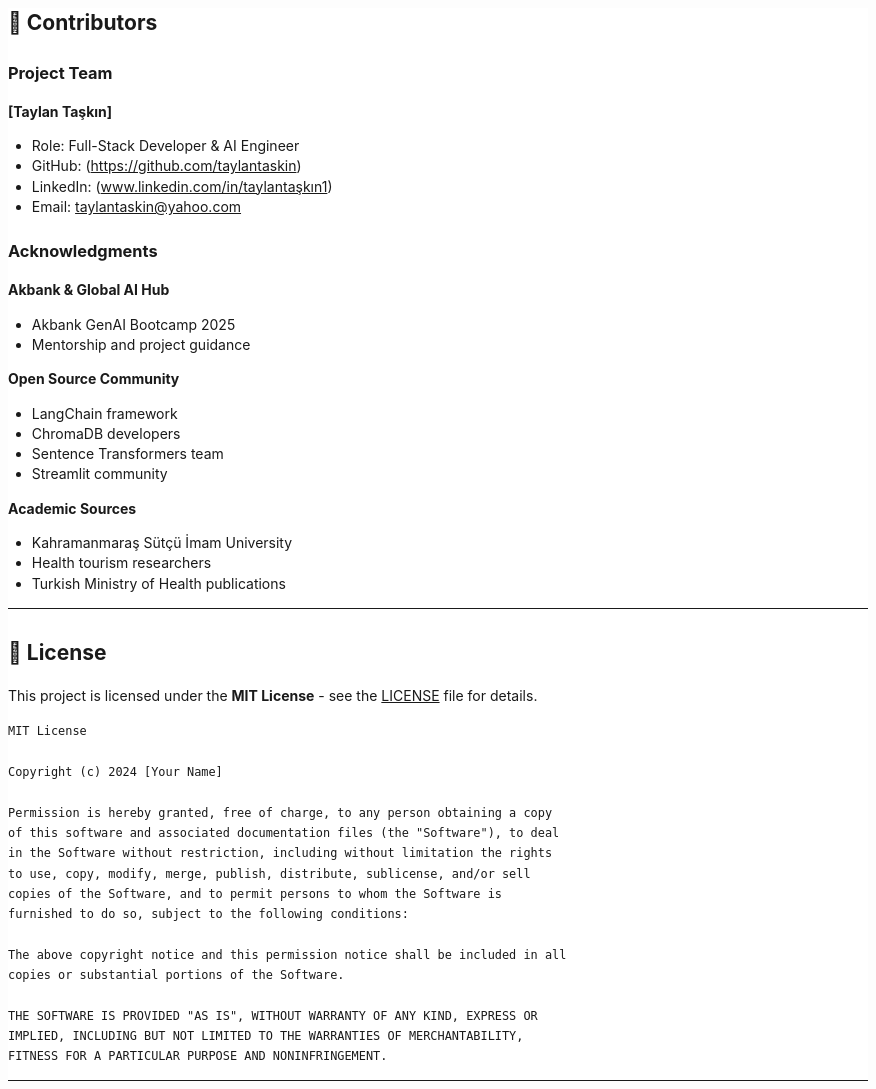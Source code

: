 
## 👤 Contributors

### Project Team

**[Taylan Taşkın]**
- Role: Full-Stack Developer & AI Engineer
- GitHub: (https://github.com/taylantaskin)
- LinkedIn: (www.linkedin.com/in/taylantaşkın1)
- Email: taylantaskin@yahoo.com
### Acknowledgments

**Akbank & Global AI Hub**
- Akbank GenAI Bootcamp 2025
- Mentorship and project guidance

**Open Source Community**
- LangChain framework
- ChromaDB developers
- Sentence Transformers team
- Streamlit community

**Academic Sources**
- Kahramanmaraş Sütçü İmam University
- Health tourism researchers
- Turkish Ministry of Health publications

---

## 📄 License

This project is licensed under the **MIT License** - see the [LICENSE](LICENSE) file for details.
```
MIT License

Copyright (c) 2024 [Your Name]

Permission is hereby granted, free of charge, to any person obtaining a copy
of this software and associated documentation files (the "Software"), to deal
in the Software without restriction, including without limitation the rights
to use, copy, modify, merge, publish, distribute, sublicense, and/or sell
copies of the Software, and to permit persons to whom the Software is
furnished to do so, subject to the following conditions:

The above copyright notice and this permission notice shall be included in all
copies or substantial portions of the Software.

THE SOFTWARE IS PROVIDED "AS IS", WITHOUT WARRANTY OF ANY KIND, EXPRESS OR
IMPLIED, INCLUDING BUT NOT LIMITED TO THE WARRANTIES OF MERCHANTABILITY,
FITNESS FOR A PARTICULAR PURPOSE AND NONINFRINGEMENT.
```

---